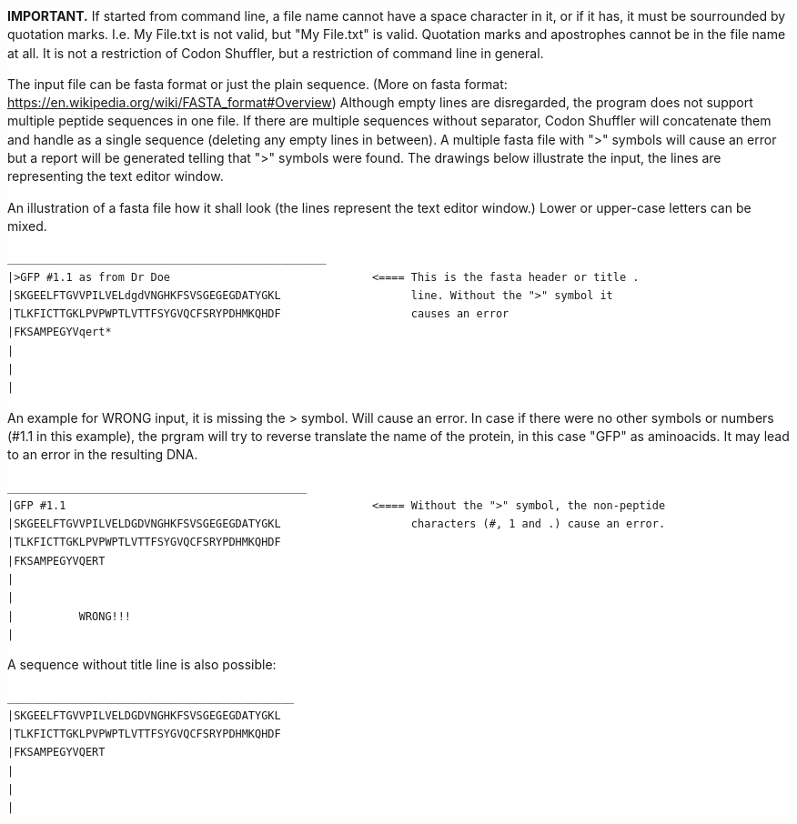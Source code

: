 **IMPORTANT.** If started from command line, a file name cannot have a space character in it, or if it has, it must be sourrounded by quotation marks. I.e. My File.txt is not valid, but "My File.txt" is valid. Quotation marks and apostrophes cannot be in the file name at all. It is not a restriction of Codon Shuffler, but a restriction of command line in general. 

The input file can be fasta format or just the plain sequence. (More on fasta format: https://en.wikipedia.org/wiki/FASTA_format#Overview) Although empty lines are disregarded, the program does not support multiple peptide sequences in one file. If there are multiple sequences without separator, Codon Shuffler will concatenate them and handle as a single sequence (deleting any empty lines in between). A multiple fasta file with ">" symbols will cause an error but a report will be generated telling that ">" symbols were found. The drawings below illustrate the input, the lines are representing the text editor window.

An illustration of a fasta file how it shall look (the lines represent the text editor window.) Lower or upper-case letters can be mixed.

    _________________________________________________
    |>GFP #1.1 as from Dr Doe                               <==== This is the fasta header or title .
    |SKGEELFTGVVPILVELdgdVNGHKFSVSGEGEGDATYGKL                    line. Without the ">" symbol it 
    |TLKFICTTGKLPVPWPTLVTTFSYGVQCFSRYPDHMKQHDF                    causes an error
    |FKSAMPEGYVqert*
    |
    |
    |


An example for WRONG input, it is missing the > symbol. Will cause an error. In case if there were no other symbols or numbers (#1.1 in this example), the prgram will try to reverse translate the name of the protein, in this case "GFP" as aminoacids. It may lead to an error in the resulting DNA.

    ______________________________________________
    |GFP #1.1                                               <==== Without the ">" symbol, the non-peptide 
    |SKGEELFTGVVPILVELDGDVNGHKFSVSGEGEGDATYGKL                    characters (#, 1 and .) cause an error.
    |TLKFICTTGKLPVPWPTLVTTFSYGVQCFSRYPDHMKQHDF
    |FKSAMPEGYVQERT
    |
    |
    |          WRONG!!!
    |


A sequence without title line is also possible:

    ____________________________________________
    |SKGEELFTGVVPILVELDGDVNGHKFSVSGEGEGDATYGKL
    |TLKFICTTGKLPVPWPTLVTTFSYGVQCFSRYPDHMKQHDF
    |FKSAMPEGYVQERT
    |
    |
    |
